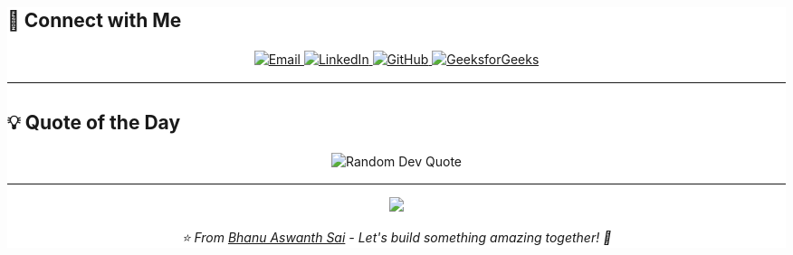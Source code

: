 
## 🔗 Connect with Me

<p align="center">
  <a href="mailto:bhanugayala@gmail.com">
    <img src="https://img.shields.io/badge/Email-D14836?style=for-the-badge&logo=gmail&logoColor=white" alt="Email"/>
  </a>
  <a href="https://www.linkedin.com/in/bhanuaswanth/" target="_blank">
    <img src="https://img.shields.io/badge/LinkedIn-0077B5?style=for-the-badge&logo=linkedin&logoColor=white" alt="LinkedIn"/>
  </a>
  <a href="https://github.com/bhanuaswanthsai" target="_blank">
    <img src="https://img.shields.io/badge/GitHub-181717?style=for-the-badge&logo=github&logoColor=white" alt="GitHub"/>
  </a>
  <a href="https://www.geeksforgeeks.org/user/bhanugl478/" target="_blank">
    <img src="https://img.shields.io/badge/GeeksforGeeks-0F9D58?style=for-the-badge&logo=geeksforgeeks&logoColor=white" alt="GeeksforGeeks"/>
  </a>
</p>

---

## 💡 Quote of the Day

<div align="center">
  <img src="https://quotes-github-readme.vercel.app/api?type=horizontal&theme=radical" alt="Random Dev Quote"/>
</div>

---

<div align="center">
  <img src="https://capsule-render.vercel.app/api?type=waving&color=gradient&customColorList=6,11,20&height=100&section=footer&fontSize=0" width="100%"/>
</div>

<p align="center">
  <i>⭐️ From <a href="https://github.com/bhanuaswanthsai">Bhanu Aswanth Sai</a> - Let's build something amazing together! 🚀</i>
</p>
